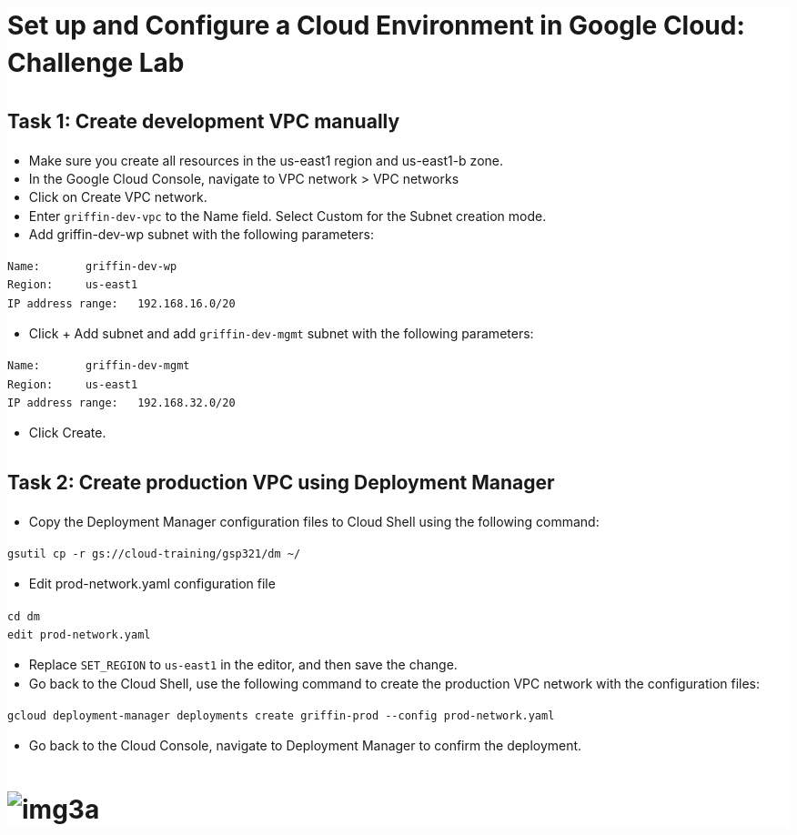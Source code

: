 # Set up and Configure a Cloud Environment in Google Cloud: Challenge Lab

## Task 1: Create development VPC manually

- Make sure you create all resources in the us-east1 region and us-east1-b zone.
- In the Google Cloud Console, navigate to VPC network > VPC networks
- Click on Create VPC network.
- Enter `griffin-dev-vpc` to the Name field.
  Select Custom for the Subnet creation mode.
- Add griffin-dev-wp subnet with the following parameters:

```
Name:       griffin-dev-wp
Region:     us-east1
IP address range:   192.168.16.0/20
```

- Click + Add subnet and add `griffin-dev-mgmt` subnet with the following parameters:

```
Name:       griffin-dev-mgmt
Region:     us-east1
IP address range:   192.168.32.0/20
```

- Click Create.

## Task 2: Create production VPC using Deployment Manager

- Copy the Deployment Manager configuration files to Cloud Shell using the following command:

```
gsutil cp -r gs://cloud-training/gsp321/dm ~/
```

- Edit prod-network.yaml configuration file

```
cd dm
edit prod-network.yaml
```

- Replace `SET_REGION` to `us-east1` in the editor, and then save the change.
- Go back to the Cloud Shell, use the following command to create the production VPC network with the configuration files:

```
gcloud deployment-manager deployments create griffin-prod --config prod-network.yaml
```

- Go back to the Cloud Console, navigate to Deployment Manager to confirm the deployment.

# ![img3a](https://github.com/sachin235/30Days-of-GCP/raw/main/Cloud%20Engineering%20Track/Assets/img3a.png)
